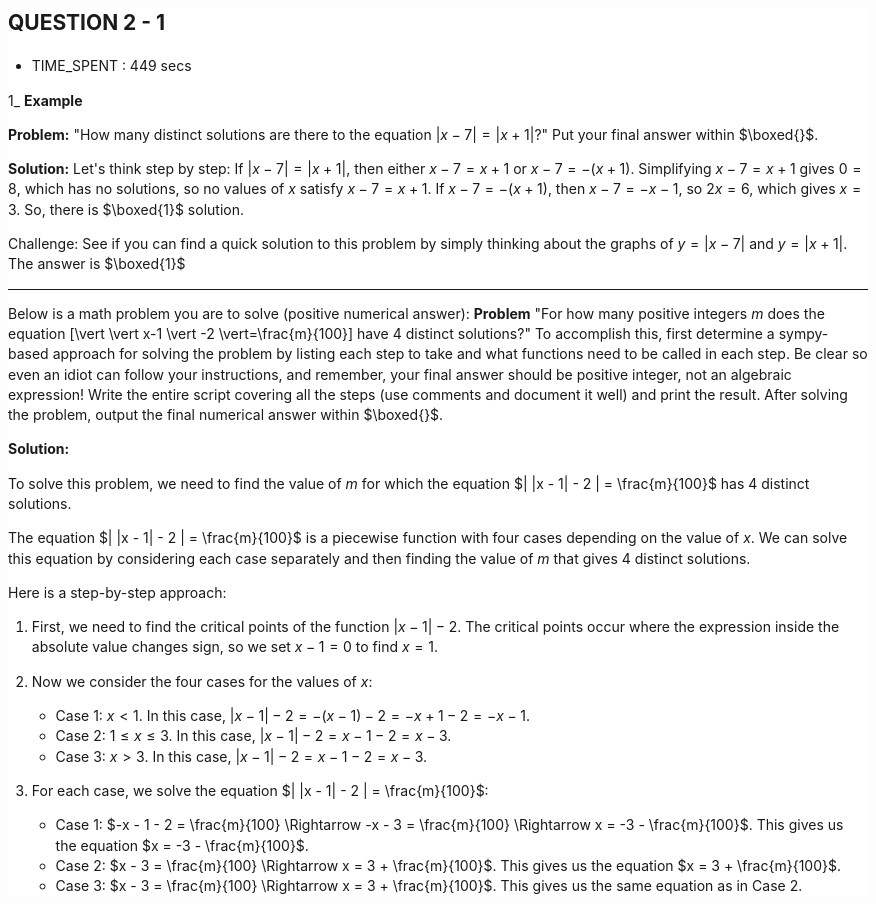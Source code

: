 

## QUESTION 2 - 1 
- TIME_SPENT : 449 secs

1_
**Example**

**Problem:** 
"How many distinct solutions are there to the equation $|x-7| = |x+1|$?"
Put your final answer within $\boxed{}$.

**Solution:** 
Let's think step by step:
If $|x-7| = |x+1|$, then either $x-7 = x+1$ or $x-7 = -(x+1)$.  Simplifying $x-7=x+1$ gives $0=8$, which has no solutions, so no values of $x$ satisfy $x-7 = x+1$.  If $x-7 = -(x+1)$, then $x-7 = -x-1$, so $2x = 6$, which gives $x=3$.  So, there is $\boxed{1}$ solution.

Challenge: See if you can find a quick solution to this problem by simply thinking about the graphs of $y=|x-7|$ and $y=|x+1|$. The answer is $\boxed{1}$


---

Below is a math problem you are to solve (positive numerical answer):
**Problem**
"For how many positive integers $m$ does the equation \[\vert \vert x-1 \vert -2 \vert=\frac{m}{100}\] have $4$ distinct solutions?"
To accomplish this, first determine a sympy-based approach for solving the problem by listing each step to take and what functions need to be called in each step. Be clear so even an idiot can follow your instructions, and remember, your final answer should be positive integer, not an algebraic expression!
Write the entire script covering all the steps (use comments and document it well) and print the result. After solving the problem, output the final numerical answer within $\boxed{}$.

**Solution:** 



To solve this problem, we need to find the value of $m$ for which the equation $| |x - 1| - 2 | = \frac{m}{100}$ has 4 distinct solutions. 

The equation $| |x - 1| - 2 | = \frac{m}{100}$ is a piecewise function with four cases depending on the value of $x$. We can solve this equation by considering each case separately and then finding the value of $m$ that gives 4 distinct solutions.

Here is a step-by-step approach:

1. First, we need to find the critical points of the function $|x - 1| - 2$. The critical points occur where the expression inside the absolute value changes sign, so we set $x - 1 = 0$ to find $x = 1$.

2. Now we consider the four cases for the values of $x$:
   - Case 1: $x < 1$. In this case, $|x - 1| - 2 = -(x - 1) - 2 = -x + 1 - 2 = -x - 1$.
   - Case 2: $1 \leq x \leq 3$. In this case, $|x - 1| - 2 = x - 1 - 2 = x - 3$.
   - Case 3: $x > 3$. In this case, $|x - 1| - 2 = x - 1 - 2 = x - 3$.

3. For each case, we solve the equation $| |x - 1| - 2 | = \frac{m}{100}$:
   - Case 1: $-x - 1 - 2 = \frac{m}{100} \Rightarrow -x - 3 = \frac{m}{100} \Rightarrow x = -3 - \frac{m}{100}$. This gives us the equation $x = -3 - \frac{m}{100}$.
   - Case 2: $x - 3 = \frac{m}{100} \Rightarrow x = 3 + \frac{m}{100}$. This gives us the equation $x = 3 + \frac{m}{100}$.
   - Case 3: $x - 3 = \frac{m}{100} \Rightarrow x = 3 + \frac{m}{100}$. This gives us the same equation as in Case 2.
